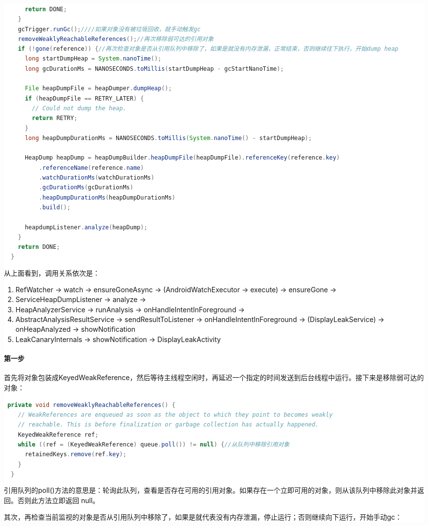 ```java
      return DONE;
    }
    gcTrigger.runGc();////如果对象没有被垃圾回收，就手动触发gc
    removeWeaklyReachableReferences();//再次移除弱可达的引用对象
    if (!gone(reference)) {//再次检查对象是否从引用队列中移除了，如果是就没有内存泄漏，正常结束，否则继续往下执行，开始dump heap
      long startDumpHeap = System.nanoTime();
      long gcDurationMs = NANOSECONDS.toMillis(startDumpHeap - gcStartNanoTime);

      File heapDumpFile = heapDumper.dumpHeap();
      if (heapDumpFile == RETRY_LATER) {
        // Could not dump the heap.
        return RETRY;
      }
      long heapDumpDurationMs = NANOSECONDS.toMillis(System.nanoTime() - startDumpHeap);

      HeapDump heapDump = heapDumpBuilder.heapDumpFile(heapDumpFile).referenceKey(reference.key)
          .referenceName(reference.name)
          .watchDurationMs(watchDurationMs)
          .gcDurationMs(gcDurationMs)
          .heapDumpDurationMs(heapDumpDurationMs)
          .build();

      heapdumpListener.analyze(heapDump);
    }
    return DONE;
  }
```
从上面看到，调用关系依次是：
 1. RefWatcher &rarr;  watch  &rarr;  ensureGoneAsync   &rarr;  (AndroidWatchExecutor  &rarr;  execute)   &rarr; ensureGone &rarr; 
 2. ServiceHeapDumpListener  &rarr; analyze &rarr; 
 3. HeapAnalyzerService  &rarr; runAnalysis &rarr; onHandleIntentInForeground  &rarr; 
 4. AbstractAnalysisResultService   &rarr; sendResultToListener &rarr;  onHandleIntentInForeground &rarr; (DisplayLeakService) &rarr; onHeapAnalyzed  &rarr; showNotification
 5. LeakCanaryInternals &rarr; showNotification &rarr; DisplayLeakActivity

#### 第一步
首先将对象包装成KeyedWeakReference，然后等待主线程空闲时，再延迟一个指定的时间发送到后台线程中运行。接下来是移除弱可达的对象：

```java
 private void removeWeaklyReachableReferences() {
    // WeakReferences are enqueued as soon as the object to which they point to becomes weakly
    // reachable. This is before finalization or garbage collection has actually happened.
    KeyedWeakReference ref;
    while ((ref = (KeyedWeakReference) queue.poll()) != null) {//从队列中移除引用对象
      retainedKeys.remove(ref.key);
    }
  }
```
引用队列的poll()方法的意思是：轮询此队列，查看是否存在可用的引用对象。如果存在一个立即可用的对象，则从该队列中移除此对象并返回。否则此方法立即返回 null。

其次，再检查当前监视的对象是否从引用队列中移除了，如果是就代表没有内存泄漏，停止运行；否则继续向下运行，开始手动gc：
